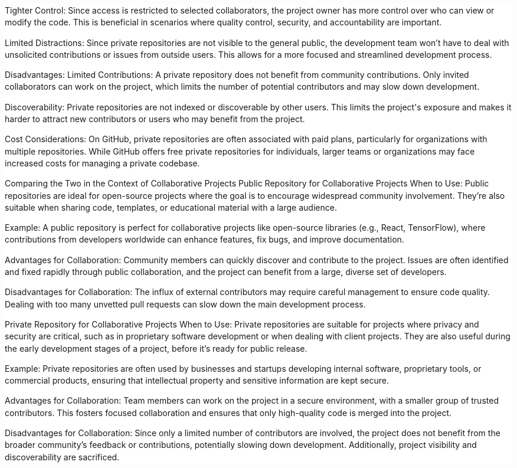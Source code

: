 Tighter Control: Since access is restricted to selected collaborators, the project owner has more control over who can view or modify the code. This is beneficial in scenarios where quality control, security, and accountability are important.

Limited Distractions: Since private repositories are not visible to the general public, the development team won’t have to deal with unsolicited contributions or issues from outside users. This allows for a more focused and streamlined development process.

Disadvantages:
Limited Contributions: A private repository does not benefit from community contributions. Only invited collaborators can work on the project, which limits the number of potential contributors and may slow down development.

Discoverability: Private repositories are not indexed or discoverable by other users. This limits the project's exposure and makes it harder to attract new contributors or users who may benefit from the project.

Cost Considerations: On GitHub, private repositories are often associated with paid plans, particularly for organizations with multiple repositories. While GitHub offers free private repositories for individuals, larger teams or organizations may face increased costs for managing a private codebase.

Comparing the Two in the Context of Collaborative Projects
Public Repository for Collaborative Projects
When to Use: Public repositories are ideal for open-source projects where the goal is to encourage widespread community involvement. They’re also suitable when sharing code, templates, or educational material with a large audience.

Example: A public repository is perfect for collaborative projects like open-source libraries (e.g., React, TensorFlow), where contributions from developers worldwide can enhance features, fix bugs, and improve documentation.

Advantages for Collaboration: Community members can quickly discover and contribute to the project. Issues are often identified and fixed rapidly through public collaboration, and the project can benefit from a large, diverse set of developers.

Disadvantages for Collaboration: The influx of external contributors may require careful management to ensure code quality. Dealing with too many unvetted pull requests can slow down the main development process.

Private Repository for Collaborative Projects
When to Use: Private repositories are suitable for projects where privacy and security are critical, such as in proprietary software development or when dealing with client projects. They are also useful during the early development stages of a project, before it’s ready for public release.

Example: Private repositories are often used by businesses and startups developing internal software, proprietary tools, or commercial products, ensuring that intellectual property and sensitive information are kept secure.

Advantages for Collaboration: Team members can work on the project in a secure environment, with a smaller group of trusted contributors. This fosters focused collaboration and ensures that only high-quality code is merged into the project.

Disadvantages for Collaboration: Since only a limited number of contributors are involved, the project does not benefit from the broader community’s feedback or contributions, potentially slowing down development. Additionally, project visibility and discoverability are sacrificed.
